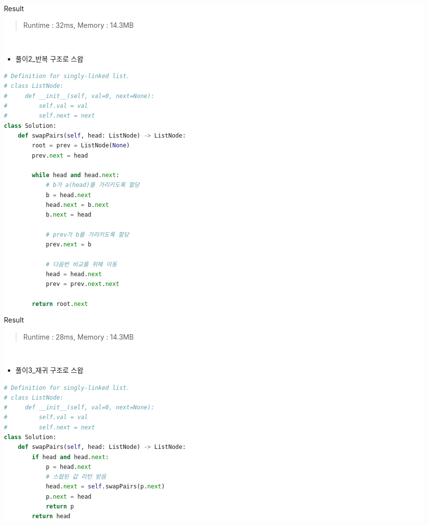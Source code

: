 Result

> Runtime : 32ms, Memory : 14.3MB

<br>

* 풀이2_반복 구조로 스왑

```python
# Definition for singly-linked list.
# class ListNode:
#     def __init__(self, val=0, next=None):
#         self.val = val
#         self.next = next
class Solution:
    def swapPairs(self, head: ListNode) -> ListNode:
        root = prev = ListNode(None)
        prev.next = head
        
        while head and head.next:
            # b가 a(head)를 가리키도록 할당
            b = head.next
            head.next = b.next
            b.next = head
            
            # prev가 b를 가리키도록 할당
            prev.next = b
            
            # 다음번 비교를 위해 이동
            head = head.next 
            prev = prev.next.next
            
        return root.next
```

Result

> Runtime : 28ms, Memory : 14.3MB

<br>

* 풀이3_재귀 구조로 스왑

```python
# Definition for singly-linked list.
# class ListNode:
#     def __init__(self, val=0, next=None):
#         self.val = val
#         self.next = next
class Solution:
    def swapPairs(self, head: ListNode) -> ListNode:
        if head and head.next:
            p = head.next
            # 스왑된 값 리턴 받음
            head.next = self.swapPairs(p.next)
            p.next = head 
            return p
        return head
```

